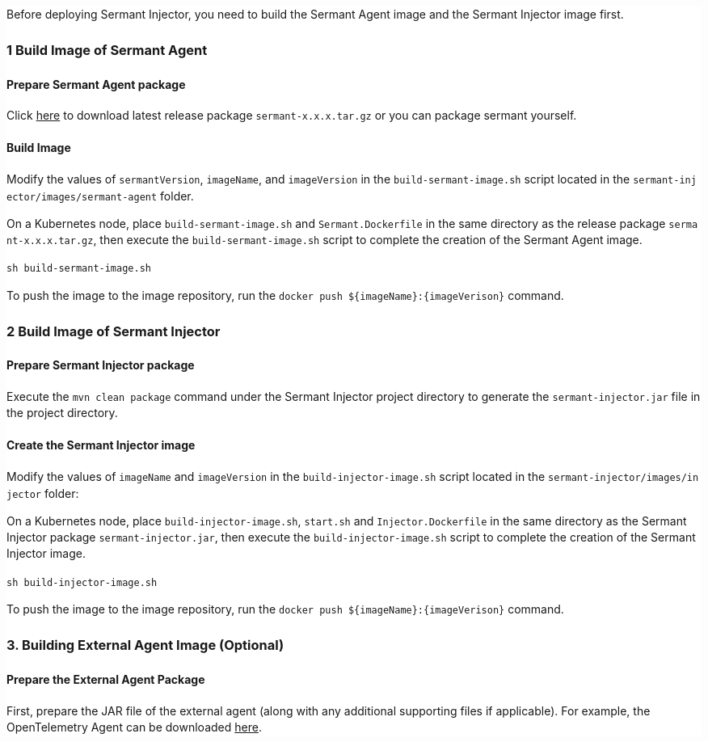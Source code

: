 Before deploying Sermant Injector, you need to build the Sermant Agent image and the Sermant Injector image first.

### 1 Build Image of Sermant Agent

#### Prepare Sermant Agent package

Click [here](https://github.com/sermant-io/Sermant/releases) to download latest release package `sermant-x.x.x.tar.gz` or you can package sermant yourself.

#### Build Image

Modify the values of `sermantVersion`, `imageName`, and `imageVersion` in the `build-sermant-image.sh` script located in the `sermant-injector/images/sermant-agent` folder.

On a Kubernetes node, place `build-sermant-image.sh` and `Sermant.Dockerfile` in the same directory as the release package `sermant-x.x.x.tar.gz`, then execute the `build-sermant-image.sh` script to complete the creation of the Sermant Agent image.

```shell
sh build-sermant-image.sh
```

To push the image to the image repository, run the `docker push ${imageName}:{imageVerison}` command.

### 2 Build Image of Sermant Injector

#### Prepare Sermant Injector package

Execute the `mvn clean package` command under the Sermant Injector project directory to generate the `sermant-injector.jar` file in the project directory.

#### Create the Sermant Injector image

Modify the values of `imageName` and `imageVersion` in the `build-injector-image.sh` script located in the `sermant-injector/images/injector` folder:

On a Kubernetes node, place `build-injector-image.sh`, `start.sh` and `Injector.Dockerfile` in the same directory as the Sermant Injector package `sermant-injector.jar`, then execute the `build-injector-image.sh` script to complete the creation of the Sermant Injector image.

```shell
sh build-injector-image.sh
```

To push the image to the image repository, run the `docker push ${imageName}:{imageVerison}` command.



### 3. Building External Agent Image (Optional)

#### Prepare the External Agent Package

First, prepare the JAR file of the external agent (along with any additional supporting files if applicable). For example, the OpenTelemetry Agent can be downloaded [here](https://github.com/open-telemetry/opentelemetry-java-instrumentation/releases).
